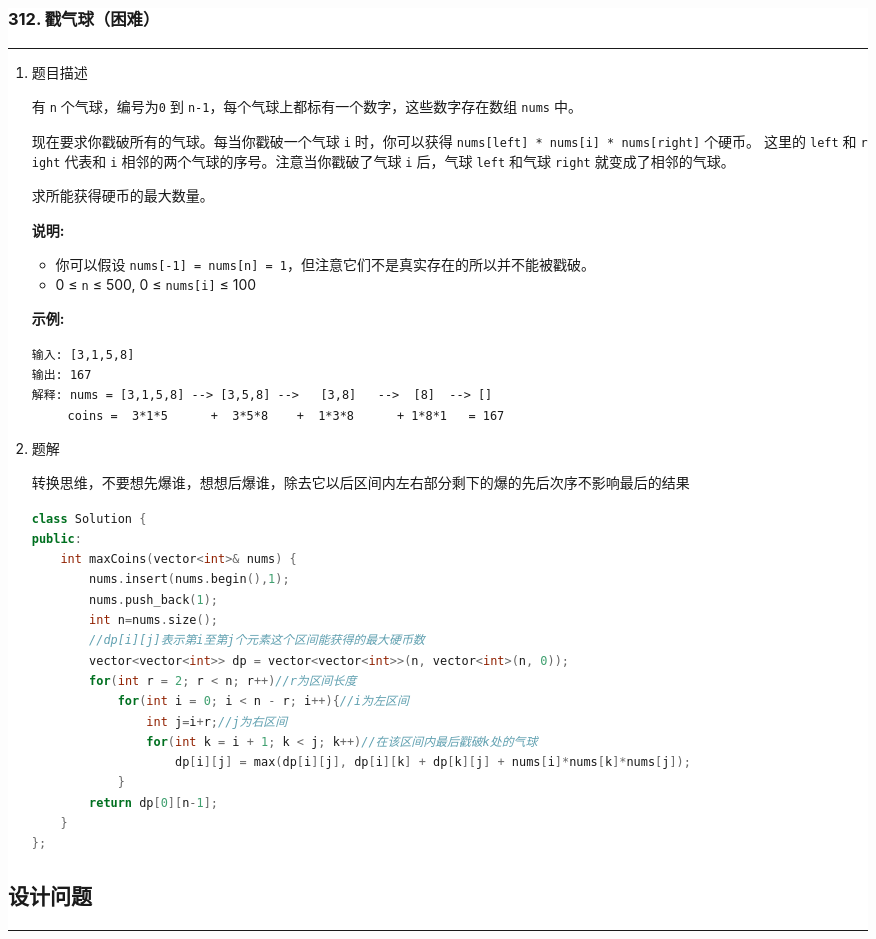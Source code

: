 ### 312. 戳气球（困难）

---

1. 题目描述

   有 `n` 个气球，编号为`0` 到 `n-1`，每个气球上都标有一个数字，这些数字存在数组 `nums` 中。

   现在要求你戳破所有的气球。每当你戳破一个气球 `i` 时，你可以获得 `nums[left] * nums[i] * nums[right]` 个硬币。 这里的 `left` 和 `right` 代表和 `i` 相邻的两个气球的序号。注意当你戳破了气球 `i` 后，气球 `left` 和气球 `right` 就变成了相邻的气球。

   求所能获得硬币的最大数量。

   **说明:**

   - 你可以假设 `nums[-1] = nums[n] = 1`，但注意它们不是真实存在的所以并不能被戳破。
   - 0 ≤ `n` ≤ 500, 0 ≤ `nums[i]` ≤ 100

   **示例:**

   ```
   输入: [3,1,5,8]
   输出: 167 
   解释: nums = [3,1,5,8] --> [3,5,8] -->   [3,8]   -->  [8]  --> []
        coins =  3*1*5      +  3*5*8    +  1*3*8      + 1*8*1   = 167
   ```

2. 题解

   转换思维，不要想先爆谁，想想后爆谁，除去它以后区间内左右部分剩下的爆的先后次序不影响最后的结果

   ```c++
   class Solution {
   public:
       int maxCoins(vector<int>& nums) {
           nums.insert(nums.begin(),1);
           nums.push_back(1);
           int n=nums.size();
           //dp[i][j]表示第i至第j个元素这个区间能获得的最大硬币数
           vector<vector<int>> dp = vector<vector<int>>(n, vector<int>(n, 0));
           for(int r = 2; r < n; r++)//r为区间长度
               for(int i = 0; i < n - r; i++){//i为左区间
                   int j=i+r;//j为右区间
                   for(int k = i + 1; k < j; k++)//在该区间内最后戳破k处的气球
                       dp[i][j] = max(dp[i][j], dp[i][k] + dp[k][j] + nums[i]*nums[k]*nums[j]);
               }
           return dp[0][n-1];
       }
   };
   
   ```

## 设计问题

---

